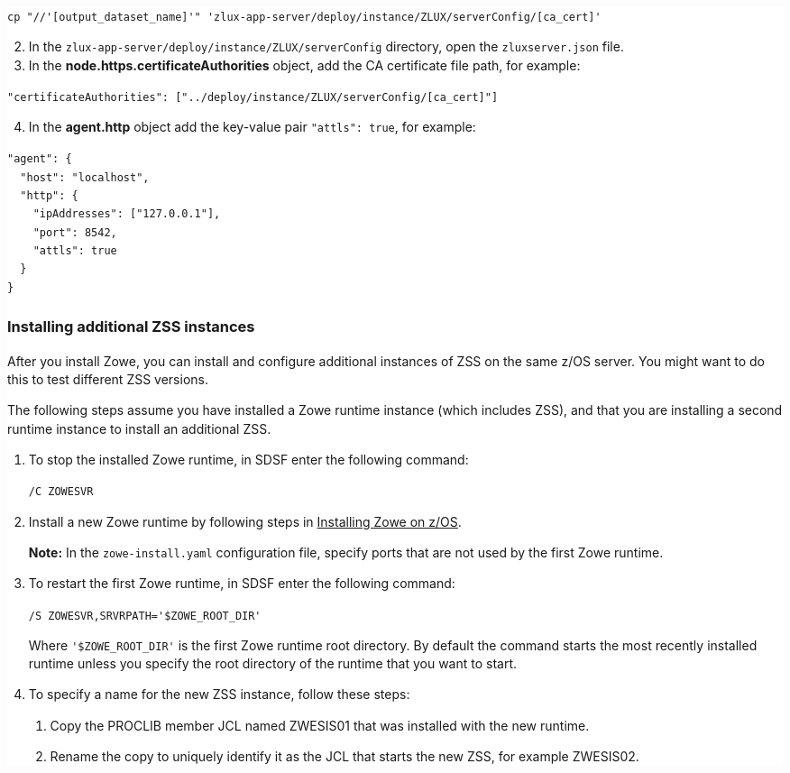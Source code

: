 ```
cp "//'[output_dataset_name]'" 'zlux-app-server/deploy/instance/ZLUX/serverConfig/[ca_cert]'
```
2. In the `zlux-app-server/deploy/instance/ZLUX/serverConfig` directory, open the `zluxserver.json` file.
3. In the **node.https.certificateAuthorities** object, add the CA certificate file path, for example:
```
"certificateAuthorities": ["../deploy/instance/ZLUX/serverConfig/[ca_cert]"]
```
4. In the **agent.http** object add the key-value pair `"attls": true`, for example:
```
"agent": {
  "host": "localhost",
  "http": {
    "ipAddresses": ["127.0.0.1"],
    "port": 8542,
    "attls": true
  }
}
```

### Installing additional ZSS instances
After you install Zowe, you can install and configure additional instances of ZSS on the same z/OS server. You might want to do this to test different ZSS versions.

The following steps assume you have installed a Zowe runtime instance (which includes ZSS), and that you are installing a second runtime instance to install an additional ZSS.

1. To stop the installed Zowe runtime, in SDSF enter the following command:

   ```
   /C ZOWESVR
   ```

2. Install a new Zowe runtime by following steps in [Installing Zowe on z/OS](install-zos.md#obtaining-and-preparing-the-installation-file).

   **Note:** In the `zowe-install.yaml` configuration file, specify ports that are not used by the first Zowe runtime.

3. To restart the first Zowe runtime, in SDSF enter the following command:

   ```
   /S ZOWESVR,SRVRPATH='$ZOWE_ROOT_DIR'
   ```

   Where `'$ZOWE_ROOT_DIR'` is the first Zowe runtime root directory. By default the command starts the most recently installed runtime unless you specify the root directory of the runtime that you want to start.

4. To specify a name for the new ZSS instance, follow these steps:

   1. Copy the PROCLIB member JCL named ZWESIS01 that was installed with the new runtime.

   2. Rename the copy to uniquely identify it as the JCL that starts the new ZSS, for example ZWESIS02.
